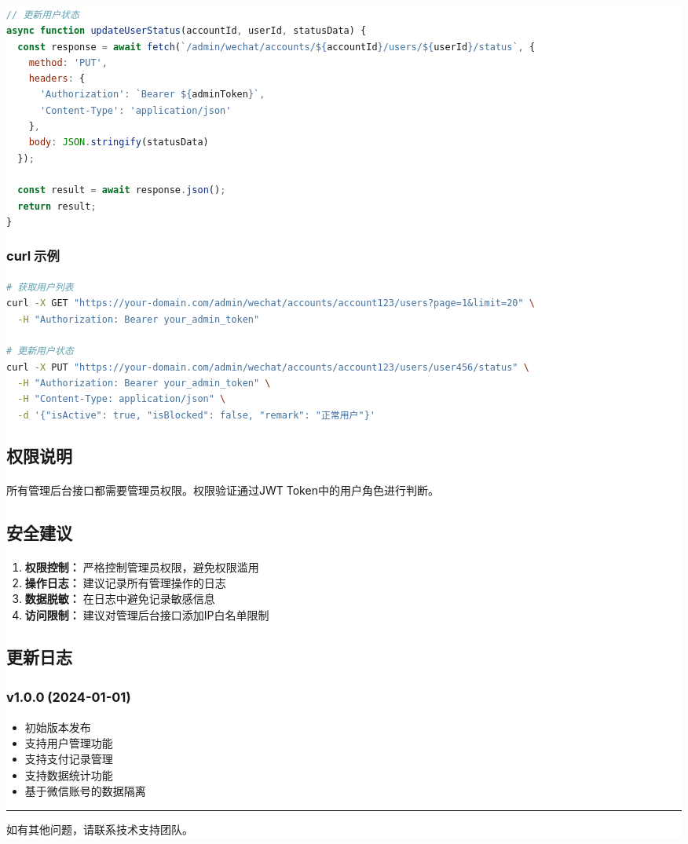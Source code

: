 ```javascript
// 更新用户状态
async function updateUserStatus(accountId, userId, statusData) {
  const response = await fetch(`/admin/wechat/accounts/${accountId}/users/${userId}/status`, {
    method: 'PUT',
    headers: {
      'Authorization': `Bearer ${adminToken}`,
      'Content-Type': 'application/json'
    },
    body: JSON.stringify(statusData)
  });
  
  const result = await response.json();
  return result;
}
```

### curl 示例
```bash
# 获取用户列表
curl -X GET "https://your-domain.com/admin/wechat/accounts/account123/users?page=1&limit=20" \
  -H "Authorization: Bearer your_admin_token"

# 更新用户状态
curl -X PUT "https://your-domain.com/admin/wechat/accounts/account123/users/user456/status" \
  -H "Authorization: Bearer your_admin_token" \
  -H "Content-Type: application/json" \
  -d '{"isActive": true, "isBlocked": false, "remark": "正常用户"}'
```

## 权限说明

所有管理后台接口都需要管理员权限。权限验证通过JWT Token中的用户角色进行判断。

## 安全建议

1. **权限控制：** 严格控制管理员权限，避免权限滥用
2. **操作日志：** 建议记录所有管理操作的日志
3. **数据脱敏：** 在日志中避免记录敏感信息
4. **访问限制：** 建议对管理后台接口添加IP白名单限制

## 更新日志

### v1.0.0 (2024-01-01)
- 初始版本发布
- 支持用户管理功能
- 支持支付记录管理
- 支持数据统计功能
- 基于微信账号的数据隔离

---

如有其他问题，请联系技术支持团队。